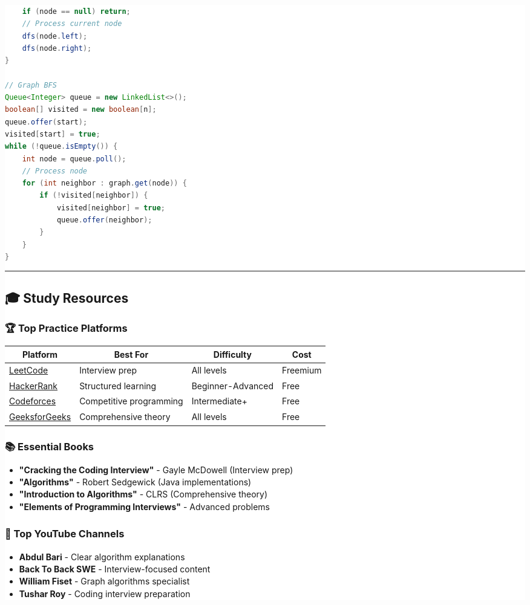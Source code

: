 ```java
    if (node == null) return;
    // Process current node
    dfs(node.left);
    dfs(node.right);
}

// Graph BFS
Queue<Integer> queue = new LinkedList<>();
boolean[] visited = new boolean[n];
queue.offer(start);
visited[start] = true;
while (!queue.isEmpty()) {
    int node = queue.poll();
    // Process node
    for (int neighbor : graph.get(node)) {
        if (!visited[neighbor]) {
            visited[neighbor] = true;
            queue.offer(neighbor);
        }
    }
}
```

---

## 🎓 Study Resources

### 🏆 Top Practice Platforms
| Platform | Best For | Difficulty | Cost |
|----------|----------|------------|------|
| [LeetCode](https://leetcode.com/) | Interview prep | All levels | Freemium |
| [HackerRank](https://www.hackerrank.com/) | Structured learning | Beginner-Advanced | Free |
| [Codeforces](https://codeforces.com/) | Competitive programming | Intermediate+ | Free |
| [GeeksforGeeks](https://www.geeksforgeeks.org/) | Comprehensive theory | All levels | Free |

### 📚 Essential Books
- **"Cracking the Coding Interview"** - Gayle McDowell (Interview prep)
- **"Algorithms"** - Robert Sedgewick (Java implementations)
- **"Introduction to Algorithms"** - CLRS (Comprehensive theory)
- **"Elements of Programming Interviews"** - Advanced problems

### 🎥 Top YouTube Channels
- **Abdul Bari** - Clear algorithm explanations
- **Back To Back SWE** - Interview-focused content
- **William Fiset** - Graph algorithms specialist
- **Tushar Roy** - Coding interview preparation
